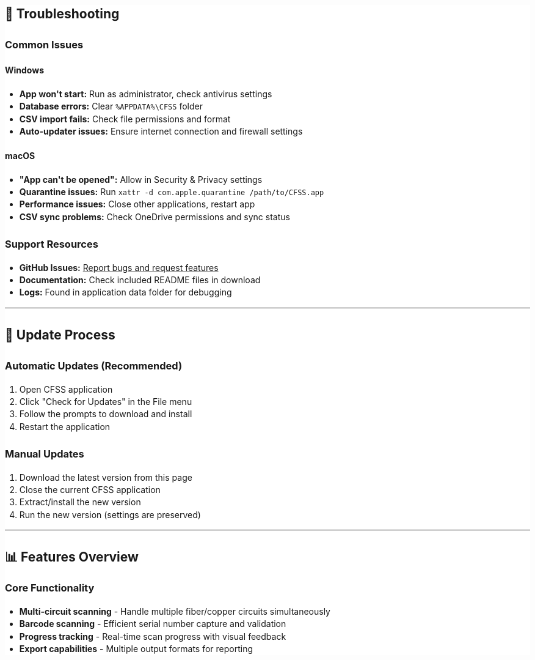 
## 🔧 Troubleshooting

### Common Issues

#### Windows
- **App won't start:** Run as administrator, check antivirus settings
- **Database errors:** Clear `%APPDATA%\CFSS` folder
- **CSV import fails:** Check file permissions and format
- **Auto-updater issues:** Ensure internet connection and firewall settings

#### macOS
- **"App can't be opened":** Allow in Security & Privacy settings
- **Quarantine issues:** Run `xattr -d com.apple.quarantine /path/to/CFSS.app`
- **Performance issues:** Close other applications, restart app
- **CSV sync problems:** Check OneDrive permissions and sync status

### Support Resources
- **GitHub Issues:** [Report bugs and request features](https://github.com/rc91470/cfss_releases/issues)
- **Documentation:** Check included README files in download
- **Logs:** Found in application data folder for debugging

---

## 🔄 Update Process

### Automatic Updates (Recommended)
1. Open CFSS application
2. Click "Check for Updates" in the File menu
3. Follow the prompts to download and install
4. Restart the application

### Manual Updates
1. Download the latest version from this page
2. Close the current CFSS application
3. Extract/install the new version
4. Run the new version (settings are preserved)

---

## 📊 Features Overview

### Core Functionality
- **Multi-circuit scanning** - Handle multiple fiber/copper circuits simultaneously
- **Barcode scanning** - Efficient serial number capture and validation
- **Progress tracking** - Real-time scan progress with visual feedback
- **Export capabilities** - Multiple output formats for reporting

